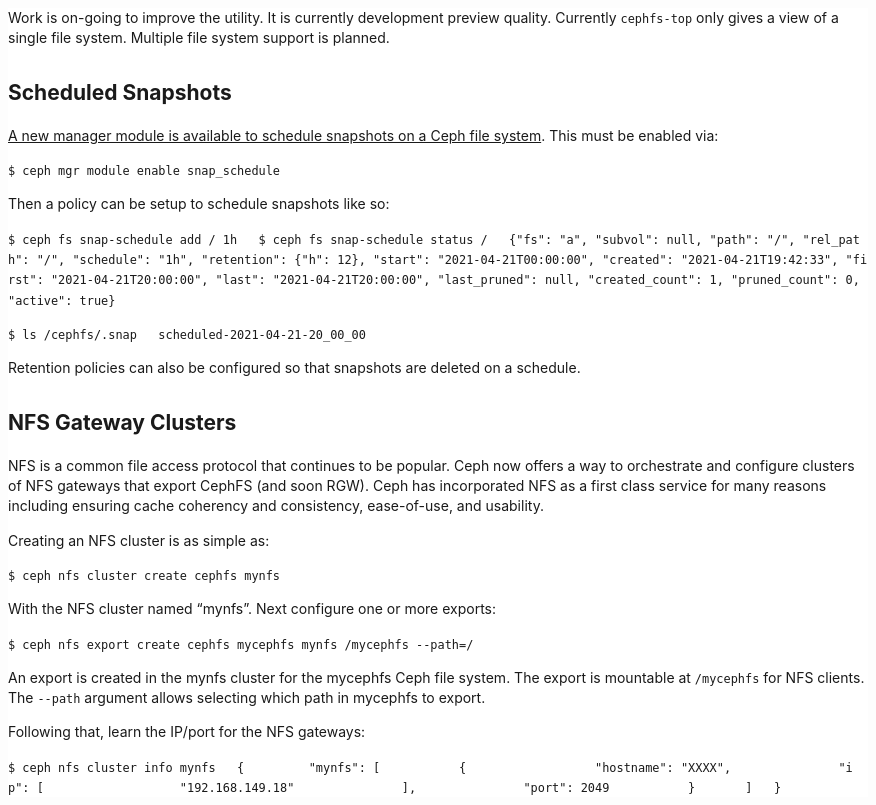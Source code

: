 Work is on-going to improve the utility. It is currently development preview quality. Currently `cephfs-top` only gives a view of a single file system. Multiple file system support is planned.

## Scheduled Snapshots

[A new manager module is available to schedule snapshots on a Ceph file system](https://docs.ceph.com/en/latest/cephfs/snap-schedule/). This must be enabled via:

`$ ceph mgr module enable snap_schedule`

Then a policy can be setup to schedule snapshots like so:

`$ ceph fs snap-schedule add / 1h  
$ ceph fs snap-schedule status /  
{"fs": "a", "subvol": null, "path": "/", "rel_path": "/", "schedule": "1h", "retention": {"h": 12}, "start": "2021-04-21T00:00:00", "created": "2021-04-21T19:42:33", "first": "2021-04-21T20:00:00", "last": "2021-04-21T20:00:00", "last_pruned": null, "created_count": 1, "pruned_count": 0, "active": true}`

`$ ls /cephfs/.snap  
scheduled-2021-04-21-20_00_00`

  
Retention policies can also be configured so that snapshots are deleted on a schedule.

## NFS Gateway Clusters

NFS is a common file access protocol that continues to be popular. Ceph now offers a way to orchestrate and configure clusters of NFS gateways that export CephFS (and soon RGW). Ceph has incorporated NFS as a first class service for many reasons including ensuring cache coherency and consistency, ease-of-use, and usability.

Creating an NFS cluster is as simple as:

`$ ceph nfs cluster create cephfs mynfs`

With the NFS cluster named “mynfs”. Next configure one or more exports:

`$ ceph nfs export create cephfs mycephfs mynfs /mycephfs --path=/`

An export is created in the mynfs cluster for the mycephfs Ceph file system. The export is mountable at `/mycephfs` for NFS clients. The `--path` argument allows selecting which path in mycephfs to export.

Following that, learn the IP/port for the NFS gateways:

`$ ceph nfs cluster info mynfs  
{    
    "mynfs": [  
        {     
            "hostname": "XXXX",  
            "ip": [  
                "192.168.149.18"  
            ],  
            "port": 2049  
        }  
    ]  
}`
